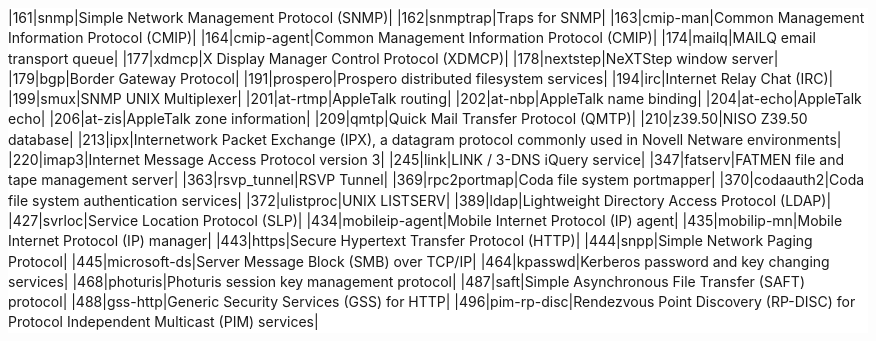 |161|snmp|Simple Network Management Protocol (SNMP)|
|162|snmptrap|Traps for SNMP|
|163|cmip-man|Common Management Information Protocol (CMIP)|
|164|cmip-agent|Common Management Information Protocol (CMIP)|
|174|mailq|MAILQ email transport queue|
|177|xdmcp|X Display Manager Control Protocol (XDMCP)|
|178|nextstep|NeXTStep window server|
|179|bgp|Border Gateway Protocol|
|191|prospero|Prospero distributed filesystem services|
|194|irc|Internet Relay Chat (IRC)|
|199|smux|SNMP UNIX Multiplexer|
|201|at-rtmp|AppleTalk routing|
|202|at-nbp|AppleTalk name binding|
|204|at-echo|AppleTalk echo|
|206|at-zis|AppleTalk zone information|
|209|qmtp|Quick Mail Transfer Protocol (QMTP)|
|210|z39.50|NISO Z39.50 database|
|213|ipx|Internetwork Packet Exchange (IPX), a datagram protocol commonly used in Novell Netware environments|
|220|imap3|Internet Message Access Protocol version 3|
|245|link|LINK / 3-DNS iQuery service|
|347|fatserv|FATMEN file and tape management server|
|363|rsvp_tunnel|RSVP Tunnel|
|369|rpc2portmap|Coda file system portmapper|
|370|codaauth2|Coda file system authentication services|
|372|ulistproc|UNIX LISTSERV|
|389|ldap|Lightweight Directory Access Protocol (LDAP)|
|427|svrloc|Service Location Protocol (SLP)|
|434|mobileip-agent|Mobile Internet Protocol (IP) agent|
|435|mobilip-mn|Mobile Internet Protocol (IP) manager|
|443|https|Secure Hypertext Transfer Protocol (HTTP)|
|444|snpp|Simple Network Paging Protocol|
|445|microsoft-ds|Server Message Block (SMB) over TCP/IP|
|464|kpasswd|Kerberos password and key changing services|
|468|photuris|Photuris session key management protocol|
|487|saft|Simple Asynchronous File Transfer (SAFT) protocol|
|488|gss-http|Generic Security Services (GSS) for HTTP|
|496|pim-rp-disc|Rendezvous Point Discovery (RP-DISC) for Protocol Independent Multicast (PIM) services|